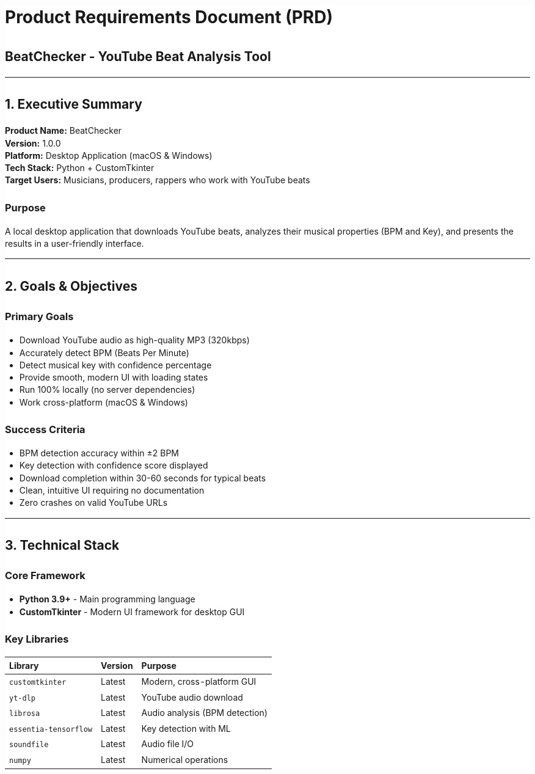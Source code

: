 # Product Requirements Document (PRD)
## BeatChecker - YouTube Beat Analysis Tool

---

## 1. Executive Summary

**Product Name:** BeatChecker  
**Version:** 1.0.0  
**Platform:** Desktop Application (macOS & Windows)  
**Tech Stack:** Python + CustomTkinter  
**Target Users:** Musicians, producers, rappers who work with YouTube beats

### Purpose
A local desktop application that downloads YouTube beats, analyzes their musical properties (BPM and Key), and presents the results in a user-friendly interface.

---

## 2. Goals & Objectives

### Primary Goals
- Download YouTube audio as high-quality MP3 (320kbps)
- Accurately detect BPM (Beats Per Minute)
- Detect musical key with confidence percentage
- Provide smooth, modern UI with loading states
- Run 100% locally (no server dependencies)
- Work cross-platform (macOS & Windows)

### Success Criteria
- BPM detection accuracy within ±2 BPM
- Key detection with confidence score displayed
- Download completion within 30-60 seconds for typical beats
- Clean, intuitive UI requiring no documentation
- Zero crashes on valid YouTube URLs

---

## 3. Technical Stack

### Core Framework
- **Python 3.9+** - Main programming language
- **CustomTkinter** - Modern UI framework for desktop GUI

### Key Libraries

| Library | Version | Purpose |
|:---|:---|:---|
| `customtkinter` | Latest | Modern, cross-platform GUI |
| `yt-dlp` | Latest | YouTube audio download |
| `librosa` | Latest | Audio analysis (BPM detection) |
| `essentia-tensorflow` | Latest | Key detection with ML |
| `soundfile` | Latest | Audio file I/O |
| `numpy` | Latest | Numerical operations |